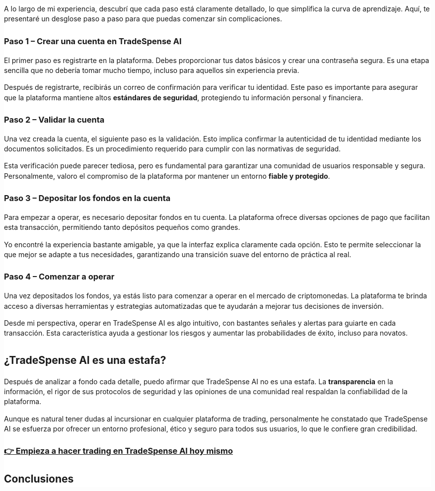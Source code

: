 A lo largo de mi experiencia, descubrí que cada paso está claramente detallado, lo que simplifica la curva de aprendizaje. Aquí, te presentaré un desglose paso a paso para que puedas comenzar sin complicaciones.

### Paso 1 – Crear una cuenta en TradeSpense AI

El primer paso es registrarte en la plataforma. Debes proporcionar tus datos básicos y crear una contraseña segura. Es una etapa sencilla que no debería tomar mucho tiempo, incluso para aquellos sin experiencia previa.

Después de registrarte, recibirás un correo de confirmación para verificar tu identidad. Este paso es importante para asegurar que la plataforma mantiene altos **estándares de seguridad**, protegiendo tu información personal y financiera.

### Paso 2 – Validar la cuenta

Una vez creada la cuenta, el siguiente paso es la validación. Esto implica confirmar la autenticidad de tu identidad mediante los documentos solicitados. Es un procedimiento requerido para cumplir con las normativas de seguridad.

Esta verificación puede parecer tediosa, pero es fundamental para garantizar una comunidad de usuarios responsable y segura. Personalmente, valoro el compromiso de la plataforma por mantener un entorno **fiable y protegido**.

### Paso 3 – Depositar los fondos en la cuenta

Para empezar a operar, es necesario depositar fondos en tu cuenta. La plataforma ofrece diversas opciones de pago que facilitan esta transacción, permitiendo tanto depósitos pequeños como grandes.

Yo encontré la experiencia bastante amigable, ya que la interfaz explica claramente cada opción. Esto te permite seleccionar la que mejor se adapte a tus necesidades, garantizando una transición suave del entorno de práctica al real.

### Paso 4 – Comenzar a operar

Una vez depositados los fondos, ya estás listo para comenzar a operar en el mercado de criptomonedas. La plataforma te brinda acceso a diversas herramientas y estrategias automatizadas que te ayudarán a mejorar tus decisiones de inversión.

Desde mi perspectiva, operar en TradeSpense AI es algo intuitivo, con bastantes señales y alertas para guiarte en cada transacción. Esta característica ayuda a gestionar los riesgos y aumentar las probabilidades de éxito, incluso para novatos.

## ¿TradeSpense AI es una estafa?

Después de analizar a fondo cada detalle, puedo afirmar que TradeSpense AI no es una estafa. La **transparencia** en la información, el rigor de sus protocolos de seguridad y las opiniones de una comunidad real respaldan la confiabilidad de la plataforma.

Aunque es natural tener dudas al incursionar en cualquier plataforma de trading, personalmente he constatado que TradeSpense AI se esfuerza por ofrecer un entorno profesional, ético y seguro para todos sus usuarios, lo que le confiere gran credibilidad.

### [👉 Empieza a hacer trading en TradeSpense AI hoy mismo](https://abroadview.org/tradespense-ai/)
## Conclusiones
